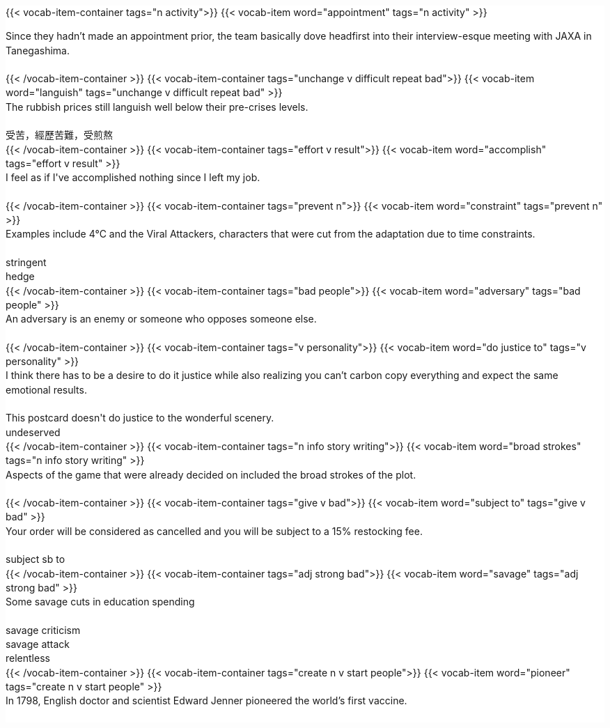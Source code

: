 {{< vocab-item-container tags="n activity">}}
{{< vocab-item word="appointment" tags="n activity" >}}
<div>
Since they hadn’t made an appointment prior, the team basically dove headfirst into their interview-esque meeting with JAXA in Tanegashima.<br><br>
</div>
{{< /vocab-item-container >}}
{{< vocab-item-container tags="unchange v difficult repeat bad">}}
{{< vocab-item word="languish" tags="unchange v difficult repeat bad" >}}
<div>
The rubbish prices still languish well below their pre-crises levels.<br><br>受苦，經歷苦難，受煎熬
</div>
{{< /vocab-item-container >}}
{{< vocab-item-container tags="effort v result">}}
{{< vocab-item word="accomplish" tags="effort v result" >}}
<div>
I feel as if I&#39;ve accomplished nothing since I left my job.<br><br>
</div>
{{< /vocab-item-container >}}
{{< vocab-item-container tags="prevent n">}}
{{< vocab-item word="constraint" tags="prevent n" >}}
<div>
Examples include 4°C and the Viral Attackers, characters that were cut from the adaptation due to time constraints.<br><br>stringent  <br>hedge
</div>
{{< /vocab-item-container >}}
{{< vocab-item-container tags="bad people">}}
{{< vocab-item word="adversary" tags="bad people" >}}
<div>
An adversary is an enemy or someone who opposes someone else.<br><br>
</div>
{{< /vocab-item-container >}}
{{< vocab-item-container tags="v personality">}}
{{< vocab-item word="do justice to" tags="v personality" >}}
<div>
I think there has to be a desire to do it justice while also realizing you can’t carbon copy everything and expect the same emotional results.<br><br>This postcard doesn't do justice to the wonderful scenery.  <br>undeserved
</div>
{{< /vocab-item-container >}}
{{< vocab-item-container tags="n info story writing">}}
{{< vocab-item word="broad strokes" tags="n info story writing" >}}
<div>
Aspects of the game that were already decided on included the broad strokes of the plot.<br><br>
</div>
{{< /vocab-item-container >}}
{{< vocab-item-container tags="give v bad">}}
{{< vocab-item word="subject to" tags="give v bad" >}}
<div>
Your order will be considered as cancelled and you will be subject to a 15% restocking fee.<br><br>subject sb to
</div>
{{< /vocab-item-container >}}
{{< vocab-item-container tags="adj strong bad">}}
{{< vocab-item word="savage" tags="adj strong bad" >}}
<div>
Some savage cuts in education spending<br><br>savage criticism  <br>savage attack  <br>relentless
</div>
{{< /vocab-item-container >}}
{{< vocab-item-container tags="create n v start people">}}
{{< vocab-item word="pioneer" tags="create n v start people" >}}
<div>
In 1798, English doctor and scientist Edward Jenner pioneered the world’s first vaccine.<br><br>
</div>